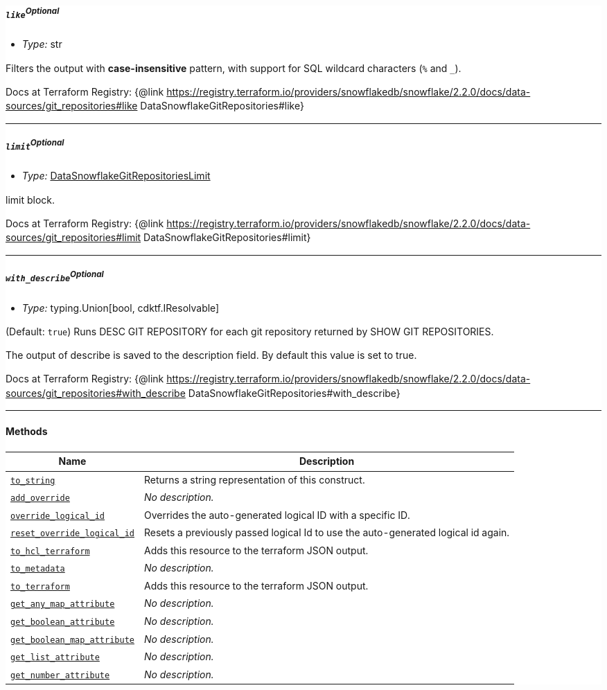 ##### `like`<sup>Optional</sup> <a name="like" id="@cdktf/provider-snowflake.dataSnowflakeGitRepositories.DataSnowflakeGitRepositories.Initializer.parameter.like"></a>

- *Type:* str

Filters the output with **case-insensitive** pattern, with support for SQL wildcard characters (`%` and `_`).

Docs at Terraform Registry: {@link https://registry.terraform.io/providers/snowflakedb/snowflake/2.2.0/docs/data-sources/git_repositories#like DataSnowflakeGitRepositories#like}

---

##### `limit`<sup>Optional</sup> <a name="limit" id="@cdktf/provider-snowflake.dataSnowflakeGitRepositories.DataSnowflakeGitRepositories.Initializer.parameter.limit"></a>

- *Type:* <a href="#@cdktf/provider-snowflake.dataSnowflakeGitRepositories.DataSnowflakeGitRepositoriesLimit">DataSnowflakeGitRepositoriesLimit</a>

limit block.

Docs at Terraform Registry: {@link https://registry.terraform.io/providers/snowflakedb/snowflake/2.2.0/docs/data-sources/git_repositories#limit DataSnowflakeGitRepositories#limit}

---

##### `with_describe`<sup>Optional</sup> <a name="with_describe" id="@cdktf/provider-snowflake.dataSnowflakeGitRepositories.DataSnowflakeGitRepositories.Initializer.parameter.withDescribe"></a>

- *Type:* typing.Union[bool, cdktf.IResolvable]

(Default: `true`) Runs DESC GIT REPOSITORY for each git repository returned by SHOW GIT REPOSITORIES.

The output of describe is saved to the description field. By default this value is set to true.

Docs at Terraform Registry: {@link https://registry.terraform.io/providers/snowflakedb/snowflake/2.2.0/docs/data-sources/git_repositories#with_describe DataSnowflakeGitRepositories#with_describe}

---

#### Methods <a name="Methods" id="Methods"></a>

| **Name** | **Description** |
| --- | --- |
| <code><a href="#@cdktf/provider-snowflake.dataSnowflakeGitRepositories.DataSnowflakeGitRepositories.toString">to_string</a></code> | Returns a string representation of this construct. |
| <code><a href="#@cdktf/provider-snowflake.dataSnowflakeGitRepositories.DataSnowflakeGitRepositories.addOverride">add_override</a></code> | *No description.* |
| <code><a href="#@cdktf/provider-snowflake.dataSnowflakeGitRepositories.DataSnowflakeGitRepositories.overrideLogicalId">override_logical_id</a></code> | Overrides the auto-generated logical ID with a specific ID. |
| <code><a href="#@cdktf/provider-snowflake.dataSnowflakeGitRepositories.DataSnowflakeGitRepositories.resetOverrideLogicalId">reset_override_logical_id</a></code> | Resets a previously passed logical Id to use the auto-generated logical id again. |
| <code><a href="#@cdktf/provider-snowflake.dataSnowflakeGitRepositories.DataSnowflakeGitRepositories.toHclTerraform">to_hcl_terraform</a></code> | Adds this resource to the terraform JSON output. |
| <code><a href="#@cdktf/provider-snowflake.dataSnowflakeGitRepositories.DataSnowflakeGitRepositories.toMetadata">to_metadata</a></code> | *No description.* |
| <code><a href="#@cdktf/provider-snowflake.dataSnowflakeGitRepositories.DataSnowflakeGitRepositories.toTerraform">to_terraform</a></code> | Adds this resource to the terraform JSON output. |
| <code><a href="#@cdktf/provider-snowflake.dataSnowflakeGitRepositories.DataSnowflakeGitRepositories.getAnyMapAttribute">get_any_map_attribute</a></code> | *No description.* |
| <code><a href="#@cdktf/provider-snowflake.dataSnowflakeGitRepositories.DataSnowflakeGitRepositories.getBooleanAttribute">get_boolean_attribute</a></code> | *No description.* |
| <code><a href="#@cdktf/provider-snowflake.dataSnowflakeGitRepositories.DataSnowflakeGitRepositories.getBooleanMapAttribute">get_boolean_map_attribute</a></code> | *No description.* |
| <code><a href="#@cdktf/provider-snowflake.dataSnowflakeGitRepositories.DataSnowflakeGitRepositories.getListAttribute">get_list_attribute</a></code> | *No description.* |
| <code><a href="#@cdktf/provider-snowflake.dataSnowflakeGitRepositories.DataSnowflakeGitRepositories.getNumberAttribute">get_number_attribute</a></code> | *No description.* |